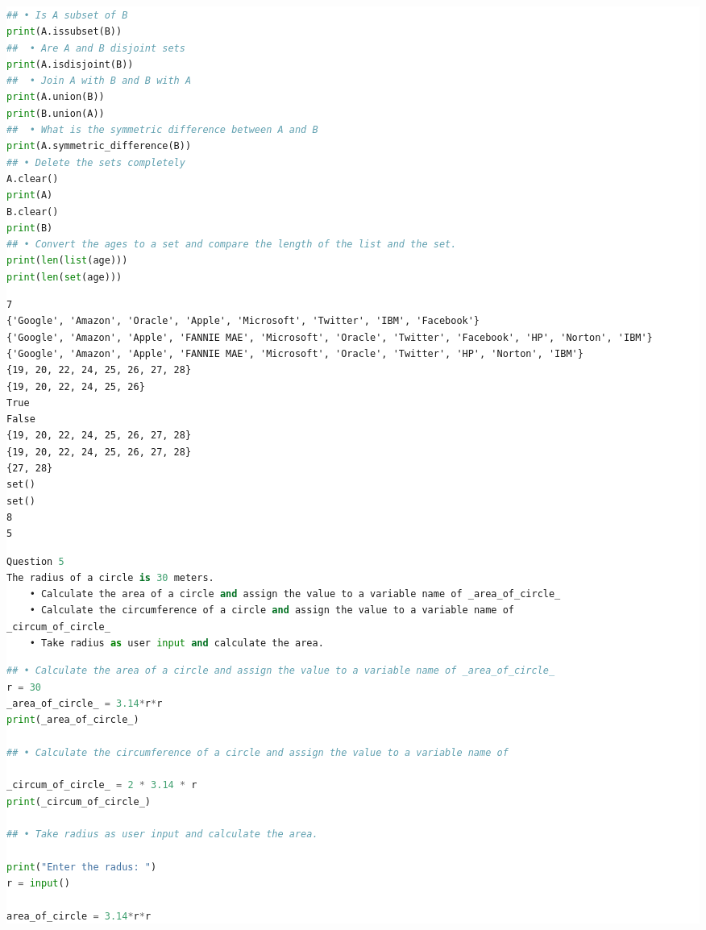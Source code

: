 ```python
## • Is A subset of B
print(A.issubset(B))
##  • Are A and B disjoint sets
print(A.isdisjoint(B))
##  • Join A with B and B with A
print(A.union(B))
print(B.union(A))
##  • What is the symmetric difference between A and B
print(A.symmetric_difference(B))
## • Delete the sets completely
A.clear()
print(A)
B.clear()
print(B)
## • Convert the ages to a set and compare the length of the list and the set.
print(len(list(age)))
print(len(set(age)))
```

    7
    {'Google', 'Amazon', 'Oracle', 'Apple', 'Microsoft', 'Twitter', 'IBM', 'Facebook'}
    {'Google', 'Amazon', 'Apple', 'FANNIE MAE', 'Microsoft', 'Oracle', 'Twitter', 'Facebook', 'HP', 'Norton', 'IBM'}
    {'Google', 'Amazon', 'Apple', 'FANNIE MAE', 'Microsoft', 'Oracle', 'Twitter', 'HP', 'Norton', 'IBM'}
    {19, 20, 22, 24, 25, 26, 27, 28}
    {19, 20, 22, 24, 25, 26}
    True
    False
    {19, 20, 22, 24, 25, 26, 27, 28}
    {19, 20, 22, 24, 25, 26, 27, 28}
    {27, 28}
    set()
    set()
    8
    5



```python
Question 5
The radius of a circle is 30 meters.
    • Calculate the area of a circle and assign the value to a variable name of _area_of_circle_
    • Calculate the circumference of a circle and assign the value to a variable name of
_circum_of_circle_
    • Take radius as user input and calculate the area.
```


```python
## • Calculate the area of a circle and assign the value to a variable name of _area_of_circle_    
r = 30
_area_of_circle_ = 3.14*r*r
print(_area_of_circle_)

## • Calculate the circumference of a circle and assign the value to a variable name of

_circum_of_circle_ = 2 * 3.14 * r
print(_circum_of_circle_)

## • Take radius as user input and calculate the area.

print("Enter the radus: ")
r = input()

area_of_circle = 3.14*r*r
```